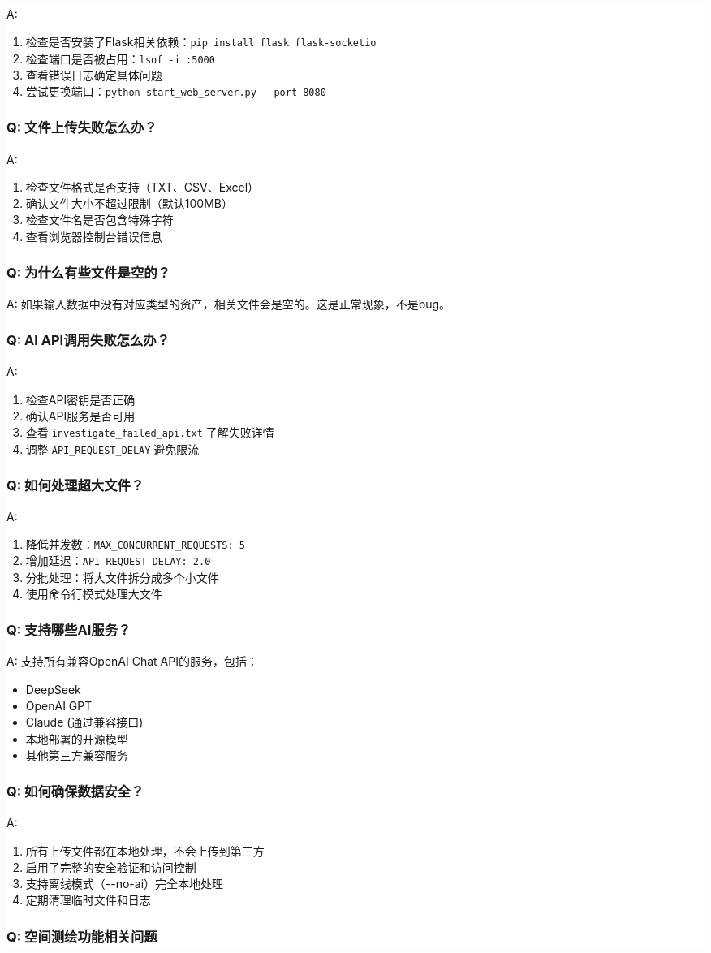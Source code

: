 A: 
1. 检查是否安装了Flask相关依赖：`pip install flask flask-socketio`
2. 检查端口是否被占用：`lsof -i :5000`
3. 查看错误日志确定具体问题
4. 尝试更换端口：`python start_web_server.py --port 8080`

### Q: 文件上传失败怎么办？

A:
1. 检查文件格式是否支持（TXT、CSV、Excel）
2. 确认文件大小不超过限制（默认100MB）
3. 检查文件名是否包含特殊字符
4. 查看浏览器控制台错误信息

### Q: 为什么有些文件是空的？

A: 如果输入数据中没有对应类型的资产，相关文件会是空的。这是正常现象，不是bug。

### Q: AI API调用失败怎么办？

A: 
1. 检查API密钥是否正确
2. 确认API服务是否可用
3. 查看 `investigate_failed_api.txt` 了解失败详情
4. 调整 `API_REQUEST_DELAY` 避免限流

### Q: 如何处理超大文件？

A: 
1. 降低并发数：`MAX_CONCURRENT_REQUESTS: 5`
2. 增加延迟：`API_REQUEST_DELAY: 2.0`
3. 分批处理：将大文件拆分成多个小文件
4. 使用命令行模式处理大文件

### Q: 支持哪些AI服务？

A: 支持所有兼容OpenAI Chat API的服务，包括：
- DeepSeek
- OpenAI GPT
- Claude (通过兼容接口)
- 本地部署的开源模型
- 其他第三方兼容服务

### Q: 如何确保数据安全？

A:
1. 所有上传文件都在本地处理，不会上传到第三方
2. 启用了完整的安全验证和访问控制
3. 支持离线模式（--no-ai）完全本地处理
4. 定期清理临时文件和日志

### Q: 空间测绘功能相关问题
